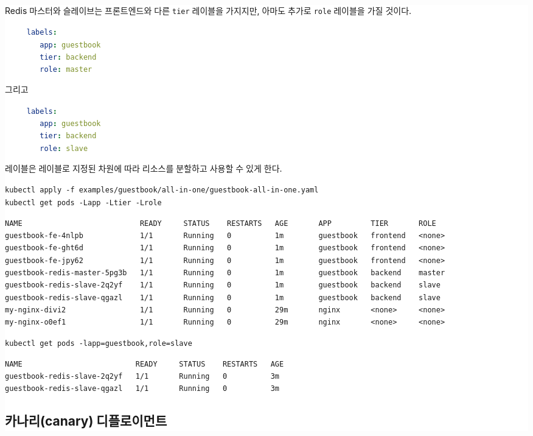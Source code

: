 Redis 마스터와 슬레이브는 프론트엔드와 다른 `tier` 레이블을 가지지만, 아마도 추가로 `role` 레이블을 가질 것이다.

```yaml
     labels:
        app: guestbook
        tier: backend
        role: master
```

그리고

```yaml
     labels:
        app: guestbook
        tier: backend
        role: slave
```

레이블은 레이블로 지정된 차원에 따라 리소스를 분할하고 사용할 수 있게 한다.

```shell
kubectl apply -f examples/guestbook/all-in-one/guestbook-all-in-one.yaml
kubectl get pods -Lapp -Ltier -Lrole
```

```shell
NAME                           READY     STATUS    RESTARTS   AGE       APP         TIER       ROLE
guestbook-fe-4nlpb             1/1       Running   0          1m        guestbook   frontend   <none>
guestbook-fe-ght6d             1/1       Running   0          1m        guestbook   frontend   <none>
guestbook-fe-jpy62             1/1       Running   0          1m        guestbook   frontend   <none>
guestbook-redis-master-5pg3b   1/1       Running   0          1m        guestbook   backend    master
guestbook-redis-slave-2q2yf    1/1       Running   0          1m        guestbook   backend    slave
guestbook-redis-slave-qgazl    1/1       Running   0          1m        guestbook   backend    slave
my-nginx-divi2                 1/1       Running   0          29m       nginx       <none>     <none>
my-nginx-o0ef1                 1/1       Running   0          29m       nginx       <none>     <none>
```

```shell
kubectl get pods -lapp=guestbook,role=slave
```
```shell
NAME                          READY     STATUS    RESTARTS   AGE
guestbook-redis-slave-2q2yf   1/1       Running   0          3m
guestbook-redis-slave-qgazl   1/1       Running   0          3m
```

## 카나리(canary) 디플로이먼트
